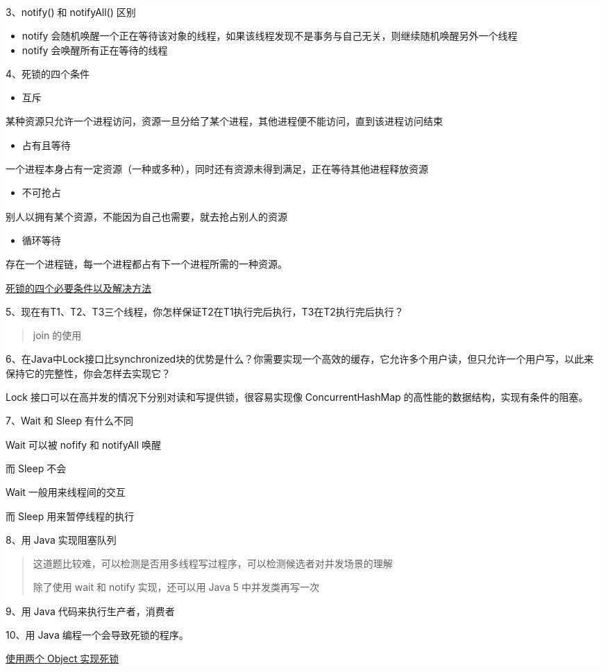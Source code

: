 

3、notify() 和 notifyAll() 区别

* notify 会随机唤醒一个正在等待该对象的线程，如果该线程发现不是事务与自己无关，则继续随机唤醒另外一个线程
* notify 会唤醒所有正在等待的线程



4、死锁的四个条件

* 互斥

某种资源只允许一个进程访问，资源一旦分给了某个进程，其他进程便不能访问，直到该进程访问结束

* 占有且等待

一个进程本身占有一定资源（一种或多种），同时还有资源未得到满足，正在等待其他进程释放资源

* 不可抢占

别人以拥有某个资源，不能因为自己也需要，就去抢占别人的资源

* 循环等待

存在一个进程链，每一个进程都占有下一个进程所需的一种资源。

[死锁的四个必要条件以及解决方法](https://blog.csdn.net/guaiguaihenguai/article/details/80303835)



5、现在有T1、T2、T3三个线程，你怎样保证T2在T1执行完后执行，T3在T2执行完后执行？

> join 的使用



6、在Java中Lock接口比synchronized块的优势是什么？你需要实现一个高效的缓存，它允许多个用户读，但只允许一个用户写，以此来保持它的完整性，你会怎样去实现它？

Lock 接口可以在高并发的情况下分别对读和写提供锁，很容易实现像 ConcurrentHashMap 的高性能的数据结构，实现有条件的阻塞。



7、Wait 和 Sleep 有什么不同

Wait 可以被 nofify 和 notifyAll 唤醒

而 Sleep 不会

Wait 一般用来线程间的交互

而 Sleep 用来暂停线程的执行



8、用 Java 实现阻塞队列

>  这道题比较难，可以检测是否用多线程写过程序，可以检测候选者对并发场景的理解
>
> 除了使用 wait 和 notify 实现，还可以用 Java 5 中并发类再写一次



9、用 Java 代码来执行生产者，消费者



10、用 Java 编程一个会导致死锁的程序。

[使用两个 Object 实现死锁](https://github.com/DraperHXY/JavaLearning/blob/master/src/main/java/com/draper/thread/DeadLock.java)
